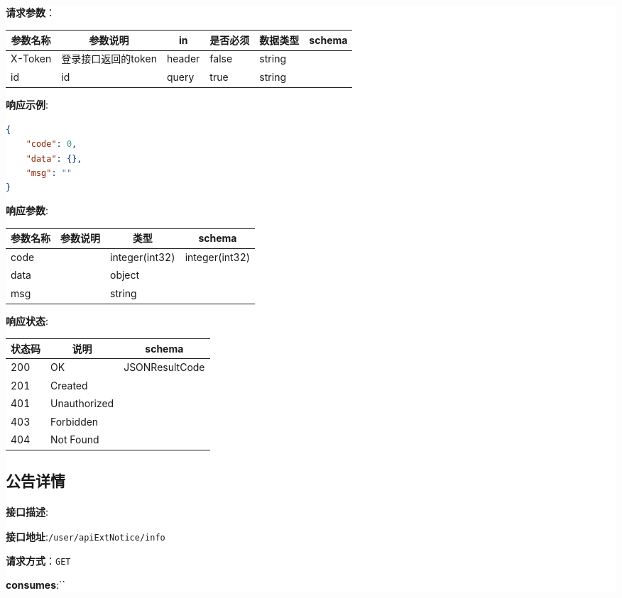 
**请求参数**：

| 参数名称         | 参数说明     |     in |  是否必须      |  数据类型  |  schema  |
| ------------ | -------------------------------- |-----------|--------|----|--- |
|X-Token| 登录接口返回的token  | header | false |string  |    |
|id| id  | query | true |string  |    |

**响应示例**:

```json
{
	"code": 0,
	"data": {},
	"msg": ""
}
```

**响应参数**:


| 参数名称         | 参数说明                             |    类型 |  schema |
| ------------ | -------------------|-------|----------- |
|code|   |integer(int32)  | integer(int32)   |
|data|   |object  |    |
|msg|   |string  |    |





**响应状态**:


| 状态码         | 说明                            |    schema                         |
| ------------ | -------------------------------- |---------------------- |
| 200 | OK  |JSONResultCode|
| 201 | Created  ||
| 401 | Unauthorized  ||
| 403 | Forbidden  ||
| 404 | Not Found  ||
## 公告详情


**接口描述**:


**接口地址**:`/user/apiExtNotice/info`


**请求方式**：`GET`


**consumes**:``

